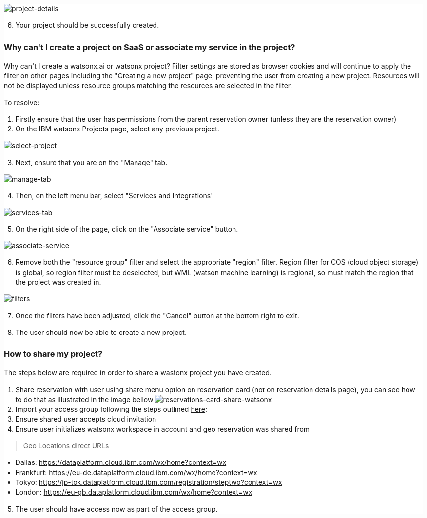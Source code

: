![project-details](https://github.com/IBM/itz-support-public/blob/cbb2db54636f6ce44aaf2a87f37ea9d05c2c05d6/IBM-Technology-Zone/IBM-Technology-Zone-Runbooks/Images/watson-project-details.png)

6. Your project should be successfully created.

### Why can't I create a project on SaaS or associate my service in the project?
Why can't I create a watsonx.ai or watsonx project? Filter settings are stored as browser cookies and will continue to apply the filter on other pages including the "Creating a new project" page, preventing the user from creating a new project. Resources will not be displayed unless resource groups matching the resources are selected in the filter.

To resolve:
1. Firstly ensure that the user has permissions from the parent reservation owner (unless they are the reservation owner)
2. On the IBM watsonx Projects page, select any previous project.

![select-project](https://github.com/IBM/itz-support-public/blob/cbb2db54636f6ce44aaf2a87f37ea9d05c2c05d6/IBM-Technology-Zone/IBM-Technology-Zone-Runbooks/Images/watson-select-project.png)

3. Next, ensure that you are on the "Manage" tab.

![manage-tab](https://github.com/IBM/itz-support-public/blob/cbb2db54636f6ce44aaf2a87f37ea9d05c2c05d6/IBM-Technology-Zone/IBM-Technology-Zone-Runbooks/Images/watson-manage-tab.png)

4. Then, on the left menu bar, select "Services and Integrations"

![services-tab](https://github.com/IBM/itz-support-public/blob/cbb2db54636f6ce44aaf2a87f37ea9d05c2c05d6/IBM-Technology-Zone/IBM-Technology-Zone-Runbooks/Images/watson-services-tab.png)

5. On the right side of the page, click on the "Associate service" button.

![associate-service](https://github.com/IBM/itz-support-public/blob/cbb2db54636f6ce44aaf2a87f37ea9d05c2c05d6/IBM-Technology-Zone/IBM-Technology-Zone-Runbooks/Images/watson-associate-service.png)

6. Remove both the "resource group" filter and select the appropriate "region" filter. Region filter for COS (cloud object storage) is global, so region filter must be deselected, but WML (watson machine learning) is regional, so must match the region that the project was created in.

![filters](https://github.com/IBM/itz-support-public/blob/cbb2db54636f6ce44aaf2a87f37ea9d05c2c05d6/IBM-Technology-Zone/IBM-Technology-Zone-Runbooks/Images/watson-filters.png)

7. Once the filters have been adjusted, click the "Cancel" button at the bottom right to exit.

8. The user should now be able to create a new project.

### How to share my project?

The steps below are required in order to share a wastonx project you have created. 

1. Share reservation with user using share menu option on reservation card (not on reservation details page), you can see how to do that as illustrated in the image bellow
![reservations-card-share-watsonx](https://github.com/IBM/itz-support-public/blob/main/IBM-Technology-Zone/IBM-Technology-Zone-Runbooks/Images/reservations-card-share-watsonx.png)
2. Import your access group following the steps outlined [here](https://github.com/IBM/itz-support-public/blob/main/IBM-Technology-Zone/IBM-Technology-Zone-Runbooks/watsonx_troubleshooting_guide.md#how-to-use-the-api-key-attached-to-my-watsonx-reservation): 
3. Ensure shared user accepts cloud invitation
4. Ensure user initializes watsonx workspace in account and geo reservation was shared from
> Geo Locations direct URLs
- Dallas:  https://dataplatform.cloud.ibm.com/wx/home?context=wx
- Frankfurt: https://eu-de.dataplatform.cloud.ibm.com/wx/home?context=wx
- Tokyo: https://jp-tok.dataplatform.cloud.ibm.com/registration/steptwo?context=wx
- London: https://eu-gb.dataplatform.cloud.ibm.com/wx/home?context=wx
5. The user should have access now as part of the access group.
